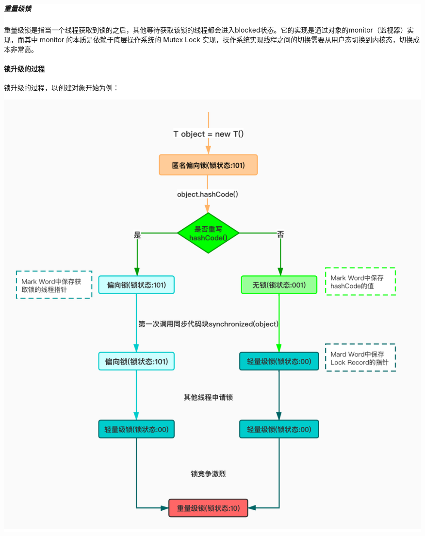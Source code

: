 ##### 重量级锁

重量级锁是指当一个线程获取到锁的之后，其他等待获取该锁的线程都会进入blocked状态。它的实现是通过对象的monitor（监视器）实现，而其中 monitor 的本质是依赖于底层操作系统的 Mutex Lock 实现，操作系统实现线程之间的切换需要从用户态切换到内核态，切换成本非常高。

#### 锁升级的过程

锁升级的过程，以创建对象开始为例：

![synchronized锁升级过程](./synchronized锁升级过程.jpg)
